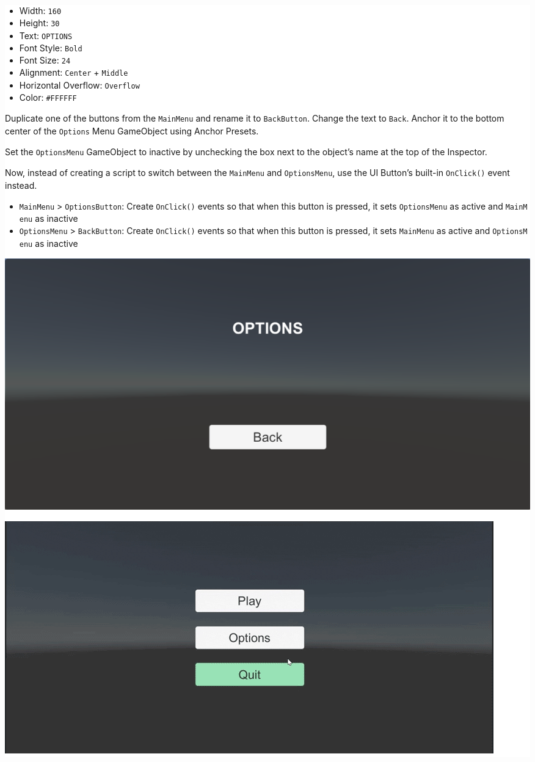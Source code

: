 *   Width: `160`
*   Height: `30`
*   Text: `OPTIONS`
*   Font Style: `Bold`
*   Font Size: `24`
*   Alignment: `Center` + `Middle`
*   Horizontal Overflow: `Overflow`
*   Color: `#FFFFFF`

Duplicate one of the buttons from the `MainMenu` and rename it to `BackButton`. Change the text to `Back`. Anchor it to the bottom center of the `Options` Menu GameObject using Anchor Presets.

Set the `OptionsMenu` GameObject to inactive by unchecking the box next to the object’s name at the top of the Inspector.

Now, instead of creating a script to switch between the `MainMenu` and `OptionsMenu`, use the UI Button’s built-in `OnClick()` event instead.

*   `MainMenu` > `OptionsButton`: Create `OnClick()` events so that when this button is pressed, it sets `OptionsMenu` as active and `MainMenu` as inactive
*   `OptionsMenu` > `BackButton`: Create `OnClick()` events so that when this button is pressed, it sets `MainMenu` as active and `OptionsMenu` as inactive

![](11a.png)

![](11b.gif)